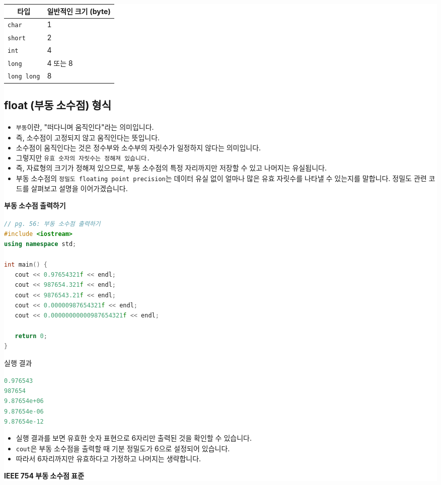 | 타입        | 일반적인 크기 (byte) |
|-------------|----------------------|
| `char`      | 1                    |
| `short`     | 2                    |
| `int`       | 4                    |
| `long`      | 4 또는 8             |
| `long long` | 8                    |

## float (부동 소수점) 형식
- `부동`이란, "떠다니며 움직인다"라는 의미입니다.
- 즉, 소수점이 고정되지 않고 움직인다는 뜻입니다.
- 소수점이 움직인다는 것은 정수부와 소수부의 자릿수가 일정하지 않다는 의미입니다.
- 그렇지만 `유효 숫자의 자릿수는 정해져 있습니다.`
- 즉, 자료형의 크기가 정해져 있으므로, 부동 소수점의 특정 자리까지만 저장할 수 있고 나머지는 유실됩니다.
- 부동 소수점의 `정밀도 floating point precision`는 데이터 유실 없이 
얼마나 많은 유효 자릿수를 나타낼 수 있는지를 말합니다. 정밀도 관련 코드를 살펴보고
설명을 이어가겠습니다.

**부동 소수점 출력하기**
 ```cpp
// pg. 56: 부동 소수점 출력하기
#include <iostream>
using namespace std;

int main() {
    cout << 0.97654321f << endl;
    cout << 987654.321f << endl;
    cout << 9876543.21f << endl;
    cout << 0.00000987654321f << endl;
    cout << 0.00000000000987654321f << endl;

    return 0;
}
 ```

실행 결과
```cpp
0.976543
987654
9.87654e+06
9.87654e-06
9.87654e-12
```
- 실행 결과를 보면 유효한 숫자 표현으로 6자리만 출력된 것을 확인할 수 있습니다.
- `cout`은 부동 소수점을 출력할 때 기분 정밀도가 6으로 설정되어 있습니다.
- 따라서 6자리까지만 유효하다고 가정하고 나머지는 생략합니다.

**IEEE 754 부동 소수점 표준**